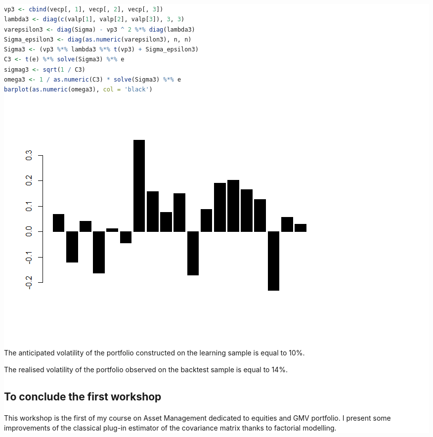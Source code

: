 ``` r
vp3 <- cbind(vecp[, 1], vecp[, 2], vecp[, 3])
lambda3 <- diag(c(valp[1], valp[2], valp[3]), 3, 3)
varepsilon3 <- diag(Sigma) - vp3 ^ 2 %*% diag(lambda3)
Sigma_epsilon3 <- diag(as.numeric(varepsilon3), n, n)
Sigma3 <- (vp3 %*% lambda3 %*% t(vp3) + Sigma_epsilon3)
C3 <- t(e) %*% solve(Sigma3) %*% e
sigmag3 <- sqrt(1 / C3)
omega3 <- 1 / as.numeric(C3) * solve(Sigma3) %*% e
barplot(as.numeric(omega3), col = 'black')
```

![](workshop1_files/figure-gfm/gmv_3factors-1.png)

The anticipated volatility of the portfolio constructed on the learning
sample is equal to 10%.

The realised volatility of the portfolio observed on the backtest sample
is equal to 14%.

## To conclude the first workshop

This workshop is the first of my course on Asset Management dedicated to
equities and GMV portfolio. I present some improvements of the classical
plug-in estimator of the covariance matrix thanks to factorial
modelling.
